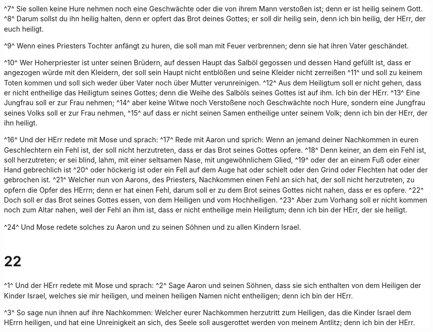 ^7^ Sie sollen keine Hure nehmen noch eine Geschwächte oder die von ihrem Mann verstoßen ist; denn er ist heilig seinem Gott. ^8^ Darum sollst du ihn heilig halten, denn er opfert das Brot deines Gottes; er soll dir heilig sein, denn ich bin heilig, der HErr, der euch heiligt. 

^9^ Wenn eines Priesters Tochter anfängt zu huren, die soll man mit Feuer verbrennen; denn sie hat ihren Vater geschändet. 

^10^ Wer Hoherpriester ist unter seinen Brüdern, auf dessen Haupt das Salböl gegossen und dessen Hand gefüllt ist, dass er angezogen würde mit den Kleidern, der soll sein Haupt nicht entblößen und seine Kleider nicht zerreißen ^11^ und soll zu keinem Toten kommen und soll sich weder über Vater noch über Mutter verunreinigen. ^12^ Aus dem Heiligtum soll er nicht gehen, dass er nicht entheilige das Heiligtum seines Gottes; denn die Weihe des Salböls seines Gottes ist auf ihm. Ich bin der HErr. ^13^ Eine Jungfrau soll er zur Frau nehmen; ^14^ aber keine Witwe noch Verstoßene noch Geschwächte noch Hure, sondern eine Jungfrau seines Volks soll er zur Frau nehmen, ^15^ auf dass er nicht seinen Samen entheilige unter seinem Volk; denn ich bin der HErr, der ihn heiligt. 

^16^ Und der HErr redete mit Mose und sprach: ^17^ Rede mit Aaron und sprich: Wenn an jemand deiner Nachkommen in euren Geschlechtern ein Fehl ist, der soll nicht herzutreten, dass er das Brot seines Gottes opfere. ^18^ Denn keiner, an dem ein Fehl ist, soll herzutreten; er sei blind, lahm, mit einer seltsamen Nase, mit ungewöhnlichem Glied, ^19^ oder der an einem Fuß oder einer Hand gebrechlich ist ^20^ oder höckerig ist oder ein Fell auf dem Auge hat oder schielt oder den Grind oder Flechten hat oder der gebrochen ist. ^21^ Welcher nun von Aarons, des Priesters, Nachkommen einen Fehl an sich hat, der soll nicht herzutreten, zu opfern die Opfer des HErrn; denn er hat einen Fehl, darum soll er zu dem Brot seines Gottes nicht nahen, dass er es opfere. ^22^ Doch soll er das Brot seines Gottes essen, von dem Heiligen und vom Hochheiligen. ^23^ Aber zum Vorhang soll er nicht kommen noch zum Altar nahen, weil der Fehl an ihm ist, dass er nicht entheilige mein Heiligtum; denn ich bin der HErr, der sie heiligt. 

^24^ Und Mose redete solches zu Aaron und zu seinen Söhnen und zu allen Kindern Israel.

# 22
^1^ Und der HErr redete mit Mose und sprach: ^2^ Sage Aaron und seinen Söhnen, dass sie sich enthalten von dem Heiligen der Kinder Israel, welches sie mir heiligen, und meinen heiligen Namen nicht entheiligen; denn ich bin der HErr. 

^3^ So sage nun ihnen auf ihre Nachkommen: Welcher eurer Nachkommen herzutritt zum Heiligen, das die Kinder Israel dem HErrn heiligen, und hat eine Unreinigkeit an sich, des Seele soll ausgerottet werden von meinem Antlitz; denn ich bin der HErr. 

